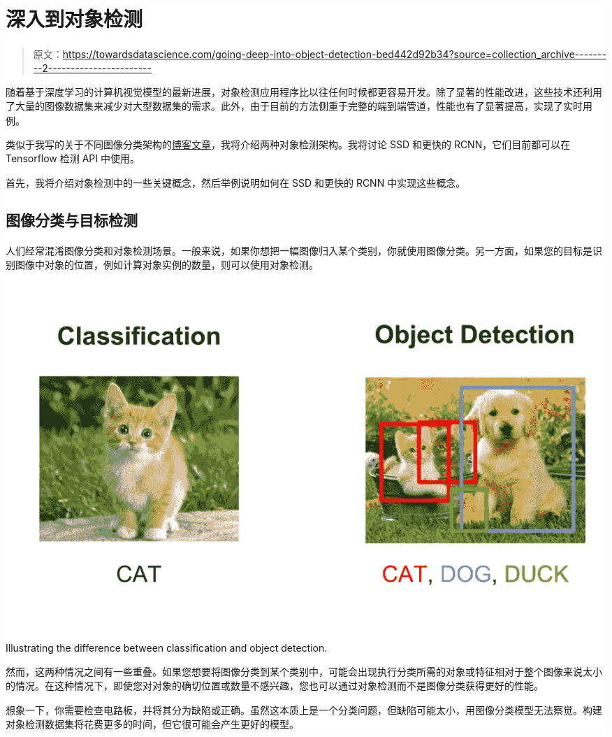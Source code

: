 # 深入到对象检测

> 原文：<https://towardsdatascience.com/going-deep-into-object-detection-bed442d92b34?source=collection_archive---------2----------------------->

随着基于深度学习的计算机视觉模型的最新进展，对象检测应用程序比以往任何时候都更容易开发。除了显著的性能改进，这些技术还利用了大量的图像数据集来减少对大型数据集的需求。此外，由于目前的方法侧重于完整的端到端管道，性能也有了显著提高，实现了实时用例。

类似于我写的关于不同图像分类架构的[博客文章](/an-overview-of-image-classification-networks-3fb4ff6fa61b)，我将介绍两种对象检测架构。我将讨论 SSD 和更快的 RCNN，它们目前都可以在 Tensorflow 检测 API 中使用。

首先，我将介绍对象检测中的一些关键概念，然后举例说明如何在 SSD 和更快的 RCNN 中实现这些概念。

## 图像分类与目标检测

人们经常混淆图像分类和对象检测场景。一般来说，如果你想把一幅图像归入某个类别，你就使用图像分类。另一方面，如果您的目标是识别图像中对象的位置，例如计算对象实例的数量，则可以使用对象检测。

![](img/227c0ac01a5c61b2d8747bc54b92e788.png)

Illustrating the difference between classification and object detection.

然而，这两种情况之间有一些重叠。如果您想要将图像分类到某个类别中，可能会出现执行分类所需的对象或特征相对于整个图像来说太小的情况。在这种情况下，即使您对对象的确切位置或数量不感兴趣，您也可以通过对象检测而不是图像分类获得更好的性能。

想象一下，你需要检查电路板，并将其分为缺陷或正确。虽然这本质上是一个分类问题，但缺陷可能太小，用图像分类模型无法察觉。构建对象检测数据集将花费更多的时间，但它很可能会产生更好的模型。

